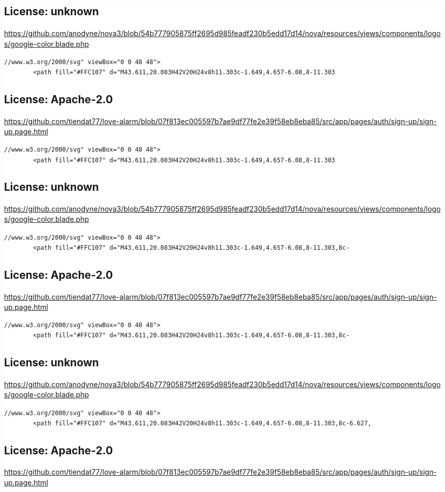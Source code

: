 
## License: unknown
https://github.com/anodyne/nova3/blob/54b777905875ff2695d985feadf230b5edd17d14/nova/resources/views/components/logos/google-color.blade.php

```
//www.w3.org/2000/svg" viewBox="0 0 48 48">
        <path fill="#FFC107" d="M43.611,20.083H42V20H24v8h11.303c-1.649,4.657-6.08,8-11.303
```


## License: Apache-2.0
https://github.com/tiendat77/love-alarm/blob/07f813ec005597b7ae9df77fe2e39f58eb8eba85/src/app/pages/auth/sign-up/sign-up.page.html

```
//www.w3.org/2000/svg" viewBox="0 0 48 48">
        <path fill="#FFC107" d="M43.611,20.083H42V20H24v8h11.303c-1.649,4.657-6.08,8-11.303
```


## License: unknown
https://github.com/anodyne/nova3/blob/54b777905875ff2695d985feadf230b5edd17d14/nova/resources/views/components/logos/google-color.blade.php

```
//www.w3.org/2000/svg" viewBox="0 0 48 48">
        <path fill="#FFC107" d="M43.611,20.083H42V20H24v8h11.303c-1.649,4.657-6.08,8-11.303,8c-
```


## License: Apache-2.0
https://github.com/tiendat77/love-alarm/blob/07f813ec005597b7ae9df77fe2e39f58eb8eba85/src/app/pages/auth/sign-up/sign-up.page.html

```
//www.w3.org/2000/svg" viewBox="0 0 48 48">
        <path fill="#FFC107" d="M43.611,20.083H42V20H24v8h11.303c-1.649,4.657-6.08,8-11.303,8c-
```


## License: unknown
https://github.com/anodyne/nova3/blob/54b777905875ff2695d985feadf230b5edd17d14/nova/resources/views/components/logos/google-color.blade.php

```
//www.w3.org/2000/svg" viewBox="0 0 48 48">
        <path fill="#FFC107" d="M43.611,20.083H42V20H24v8h11.303c-1.649,4.657-6.08,8-11.303,8c-6.627,
```


## License: Apache-2.0
https://github.com/tiendat77/love-alarm/blob/07f813ec005597b7ae9df77fe2e39f58eb8eba85/src/app/pages/auth/sign-up/sign-up.page.html
